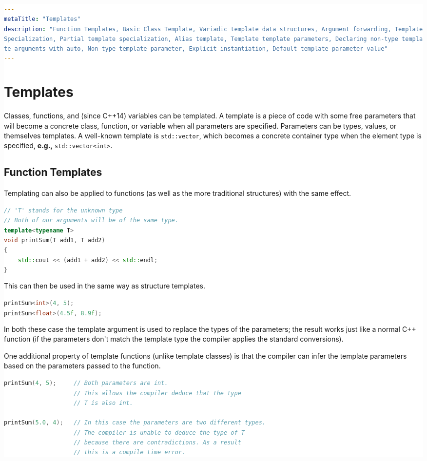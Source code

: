 ```yaml
---
metaTitle: "Templates"
description: "Function Templates, Basic Class Template, Variadic template data structures, Argument forwarding, Template Specialization, Partial template specialization, Alias template, Template template parameters, Declaring non-type template arguments with auto, Non-type template parameter, Explicit instantiation, Default template parameter value"
---
```


# Templates


Classes, functions, and (since C++14) variables can be templated. A template is a piece of code with some free parameters that will become a concrete class, function, or variable when all parameters are specified. Parameters can be types, values, or themselves templates. A well-known template is `std::vector`, which becomes a concrete container type when the element type is specified, **e.g.,** `std::vector<int>`.



## Function Templates


Templating can also be applied to functions (as well as the more traditional structures) with the same effect.

```cpp
// 'T' stands for the unknown type
// Both of our arguments will be of the same type.
template<typename T>
void printSum(T add1, T add2)
{
    std::cout << (add1 + add2) << std::endl;
}

```

This can then be used in the same way as structure templates.

```cpp
printSum<int>(4, 5);
printSum<float>(4.5f, 8.9f);

```

In both these case the template argument is used to replace the types of the parameters; the result works just like a normal C++ function (if the parameters don't match the template type the compiler applies the standard conversions).

One additional property of template functions (unlike template classes) is that the compiler can infer the template parameters based on the parameters passed to the function.

```cpp
printSum(4, 5);     // Both parameters are int.
                    // This allows the compiler deduce that the type
                    // T is also int.

printSum(5.0, 4);   // In this case the parameters are two different types.
                    // The compiler is unable to deduce the type of T
                    // because there are contradictions. As a result
                    // this is a compile time error.

```
